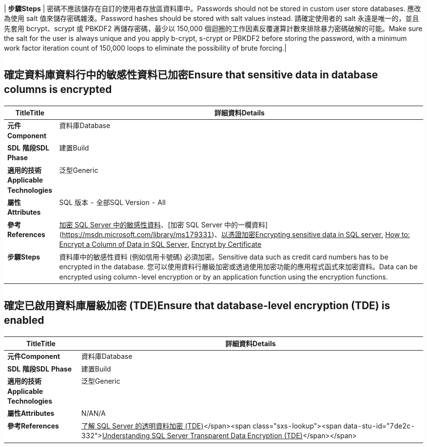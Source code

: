 | <span data-ttu-id="7de2c-300">**步驟**</span><span class="sxs-lookup"><span data-stu-id="7de2c-300">**Steps**</span></span> | <span data-ttu-id="7de2c-301">密碼不應該儲存在自訂的使用者存放區資料庫中。</span><span class="sxs-lookup"><span data-stu-id="7de2c-301">Passwords should not be stored in custom user store databases.</span></span> <span data-ttu-id="7de2c-302">應改為使用 salt 值來儲存密碼雜湊。</span><span class="sxs-lookup"><span data-stu-id="7de2c-302">Password hashes should be stored with salt values instead.</span></span> <span data-ttu-id="7de2c-303">請確定使用者的 salt 永遠是唯一的，並且先套用 bcrypt、scrypt 或 PBKDF2 再儲存密碼，最少以 150,000 個迴圈的工作因素反覆運算計數來排除暴力密碼破解的可能。</span><span class="sxs-lookup"><span data-stu-id="7de2c-303">Make sure the salt for the user is always unique and you apply b-crypt, s-crypt or PBKDF2 before storing the password, with a minimum work factor iteration count of 150,000 loops to eliminate the possibility of brute forcing.</span></span>| 

## <span data-ttu-id="7de2c-304"><a id="db-encrypted"></a>確定資料庫資料行中的敏感性資料已加密</span><span class="sxs-lookup"><span data-stu-id="7de2c-304"><a id="db-encrypted"></a>Ensure that sensitive data in database columns is encrypted</span></span>

| <span data-ttu-id="7de2c-305">Title</span><span class="sxs-lookup"><span data-stu-id="7de2c-305">Title</span></span>                   | <span data-ttu-id="7de2c-306">詳細資料</span><span class="sxs-lookup"><span data-stu-id="7de2c-306">Details</span></span>      |
| ----------------------- | ------------ |
| <span data-ttu-id="7de2c-307">**元件**</span><span class="sxs-lookup"><span data-stu-id="7de2c-307">**Component**</span></span>               | <span data-ttu-id="7de2c-308">資料庫</span><span class="sxs-lookup"><span data-stu-id="7de2c-308">Database</span></span> | 
| <span data-ttu-id="7de2c-309">**SDL 階段**</span><span class="sxs-lookup"><span data-stu-id="7de2c-309">**SDL Phase**</span></span>               | <span data-ttu-id="7de2c-310">建置</span><span class="sxs-lookup"><span data-stu-id="7de2c-310">Build</span></span> |  
| <span data-ttu-id="7de2c-311">**適用的技術**</span><span class="sxs-lookup"><span data-stu-id="7de2c-311">**Applicable Technologies**</span></span> | <span data-ttu-id="7de2c-312">泛型</span><span class="sxs-lookup"><span data-stu-id="7de2c-312">Generic</span></span> |
| <span data-ttu-id="7de2c-313">**屬性**</span><span class="sxs-lookup"><span data-stu-id="7de2c-313">**Attributes**</span></span>              | <span data-ttu-id="7de2c-314">SQL 版本 - 全部</span><span class="sxs-lookup"><span data-stu-id="7de2c-314">SQL Version - All</span></span> |
| <span data-ttu-id="7de2c-315">**參考**</span><span class="sxs-lookup"><span data-stu-id="7de2c-315">**References**</span></span>              | <span data-ttu-id="7de2c-316">[加密 SQL Server 中的敏感性資料](https://technet.microsoft.com/library/ff848751(v=sql.105).aspx)、[加密 SQL Server 中的一欄資料](https://msdn.microsoft.com/library/ms179331)、[以憑證加密](https://msdn.microsoft.com/library/ms188061)</span><span class="sxs-lookup"><span data-stu-id="7de2c-316">[Encrypting sensitive data in SQL server](https://technet.microsoft.com/library/ff848751(v=sql.105).aspx), [How to: Encrypt a Column of Data in SQL Server](https://msdn.microsoft.com/library/ms179331), [Encrypt by Certificate](https://msdn.microsoft.com/library/ms188061)</span></span> |
| <span data-ttu-id="7de2c-317">**步驟**</span><span class="sxs-lookup"><span data-stu-id="7de2c-317">**Steps**</span></span> | <span data-ttu-id="7de2c-318">資料庫中的敏感性資料 (例如信用卡號碼) 必須加密。</span><span class="sxs-lookup"><span data-stu-id="7de2c-318">Sensitive data such as credit card numbers has to be encrypted in the database.</span></span> <span data-ttu-id="7de2c-319">您可以使用資料行層級加密或透過使用加密功能的應用程式函式來加密資料。</span><span class="sxs-lookup"><span data-stu-id="7de2c-319">Data can be encrypted using column-level encryption or by an application function using the encryption functions.</span></span> |

## <span data-ttu-id="7de2c-320"><a id="tde-enabled"></a>確定已啟用資料庫層級加密 (TDE)</span><span class="sxs-lookup"><span data-stu-id="7de2c-320"><a id="tde-enabled"></a>Ensure that database-level encryption (TDE) is enabled</span></span>

| <span data-ttu-id="7de2c-321">Title</span><span class="sxs-lookup"><span data-stu-id="7de2c-321">Title</span></span>                   | <span data-ttu-id="7de2c-322">詳細資料</span><span class="sxs-lookup"><span data-stu-id="7de2c-322">Details</span></span>      |
| ----------------------- | ------------ |
| <span data-ttu-id="7de2c-323">**元件**</span><span class="sxs-lookup"><span data-stu-id="7de2c-323">**Component**</span></span>               | <span data-ttu-id="7de2c-324">資料庫</span><span class="sxs-lookup"><span data-stu-id="7de2c-324">Database</span></span> | 
| <span data-ttu-id="7de2c-325">**SDL 階段**</span><span class="sxs-lookup"><span data-stu-id="7de2c-325">**SDL Phase**</span></span>               | <span data-ttu-id="7de2c-326">建置</span><span class="sxs-lookup"><span data-stu-id="7de2c-326">Build</span></span> |  
| <span data-ttu-id="7de2c-327">**適用的技術**</span><span class="sxs-lookup"><span data-stu-id="7de2c-327">**Applicable Technologies**</span></span> | <span data-ttu-id="7de2c-328">泛型</span><span class="sxs-lookup"><span data-stu-id="7de2c-328">Generic</span></span> |
| <span data-ttu-id="7de2c-329">**屬性**</span><span class="sxs-lookup"><span data-stu-id="7de2c-329">**Attributes**</span></span>              | <span data-ttu-id="7de2c-330">N/A</span><span class="sxs-lookup"><span data-stu-id="7de2c-330">N/A</span></span>  |
| <span data-ttu-id="7de2c-331">**參考**</span><span class="sxs-lookup"><span data-stu-id="7de2c-331">**References**</span></span>              | <span data-ttu-id="7de2c-332">[了解 SQL Server 的透明資料加密 (TDE)](https://technet.microsoft.com/library/bb934049(v=sql.105).aspx)</span><span class="sxs-lookup"><span data-stu-id="7de2c-332">[Understanding SQL Server Transparent Data Encryption (TDE)](https://technet.microsoft.com/library/bb934049(v=sql.105).aspx)</span></span> |